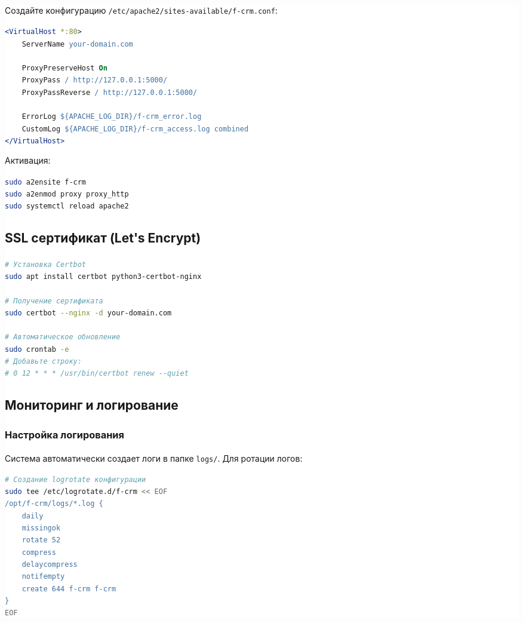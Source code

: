 Создайте конфигурацию `/etc/apache2/sites-available/f-crm.conf`:

```apache
<VirtualHost *:80>
    ServerName your-domain.com
    
    ProxyPreserveHost On
    ProxyPass / http://127.0.0.1:5000/
    ProxyPassReverse / http://127.0.0.1:5000/
    
    ErrorLog ${APACHE_LOG_DIR}/f-crm_error.log
    CustomLog ${APACHE_LOG_DIR}/f-crm_access.log combined
</VirtualHost>
```

Активация:
```bash
sudo a2ensite f-crm
sudo a2enmod proxy proxy_http
sudo systemctl reload apache2
```

## SSL сертификат (Let's Encrypt)

```bash
# Установка Certbot
sudo apt install certbot python3-certbot-nginx

# Получение сертификата
sudo certbot --nginx -d your-domain.com

# Автоматическое обновление
sudo crontab -e
# Добавьте строку:
# 0 12 * * * /usr/bin/certbot renew --quiet
```

## Мониторинг и логирование

### Настройка логирования

Система автоматически создает логи в папке `logs/`. Для ротации логов:

```bash
# Создание logrotate конфигурации
sudo tee /etc/logrotate.d/f-crm << EOF
/opt/f-crm/logs/*.log {
    daily
    missingok
    rotate 52
    compress
    delaycompress
    notifempty
    create 644 f-crm f-crm
}
EOF
```
